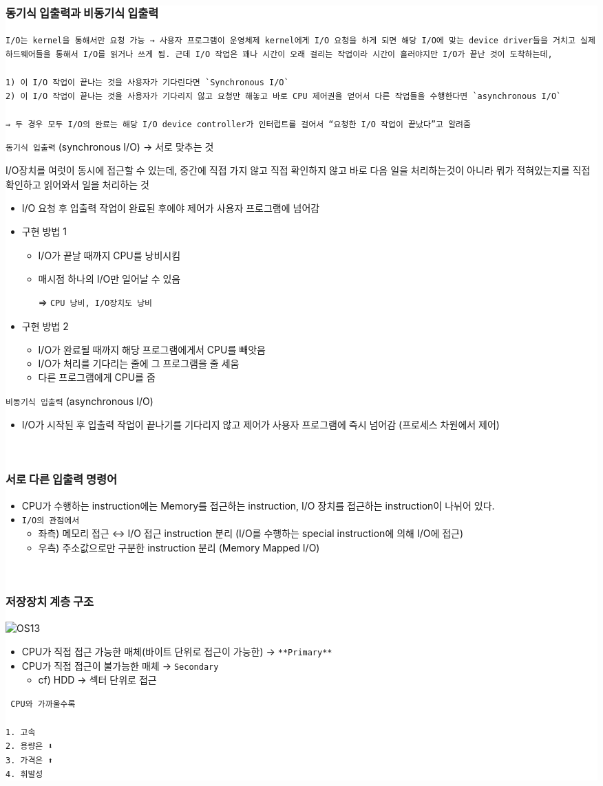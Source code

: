 ### 동기식 입출력과 비동기식 입출력

```
I/O는 kernel을 통해서만 요청 가능 → 사용자 프로그램이 운영체제 kernel에게 I/O 요청을 하게 되면 해당 I/O에 맞는 device driver들을 거치고 실제 하드웨어들을 통해서 I/O를 읽거나 쓰게 됨. 근데 I/O 작업은 꽤나 시간이 오래 걸리는 작업이라 시간이 흘러야지만 I/O가 끝난 것이 도착하는데,

1) 이 I/O 작업이 끝나는 것을 사용자가 기다린다면 `Synchronous I/O`
2) 이 I/O 작업이 끝나는 것을 사용자가 기다리지 않고 요청만 해놓고 바로 CPU 제어권을 얻어서 다른 작업들을 수행한다면 `asynchronous I/O`

⇒ 두 경우 모두 I/O의 완료는 해당 I/O device controller가 인터럽트를 걸어서 “요청한 I/O 작업이 끝났다”고 알려줌
```

`동기식 입출력` (synchronous I/O) → 서로 맞추는 것

I/O장치를 여럿이 동시에 접근할 수 있는데, 중간에 직접 가지 않고 직접 확인하지 않고 바로 다음 일을 처리하는것이 아니라 뭐가 적혀있는지를 직접 확인하고 읽어와서 일을 처리하는 것

- I/O 요청 후 입출력 작업이 완료된 후에야 제어가 사용자 프로그램에 넘어감
- 구현 방법 1
    - I/O가 끝날 때까지 CPU를 낭비시킴
    - 매시점 하나의 I/O만 일어날 수 있음
  
        ⇒  `CPU 낭비, I/O장치도 낭비`
        
- 구현 방법 2
    - I/O가 완료될 때까지 해당 프로그램에게서 CPU를 빼앗음
    - I/O가 처리를 기다리는 줄에 그 프로그램을 줄 세움
    - 다른 프로그램에게 CPU를 줌
    

`비동기식 입출력` (asynchronous I/O)

- I/O가 시작된 후 입출력 작업이 끝나기를 기다리지 않고 제어가 사용자 프로그램에 즉시 넘어감 (프로세스 차원에서 제어)

<br>

### 서로 다른 입출력 명령어


- CPU가 수행하는 instruction에는 Memory를 접근하는 instruction, I/O 장치를 접근하는 instruction이 나뉘어 있다.
- `I/O의 관점에서`
    - 좌측) 메모리 접근 ↔ I/O 접근 instruction 분리 (I/O를 수행하는 special instruction에 의해 I/O에 접근)
    - 우측) 주소값으로만 구분한 instruction 분리 (Memory Mapped I/O)
    
<br>


### 저장장치 계층 구조

<img width="636" alt="OS13" src="https://user-images.githubusercontent.com/63224278/155877427-f9d82336-e65d-4325-99d6-62fd7cda91c3.png">

- CPU가 직접 접근 가능한 매체(바이트 단위로 접근이 가능한) → `**Primary**`
- CPU가 직접 접근이 불가능한 매체 → `Secondary`
    - cf) HDD → 섹터 단위로 접근

```
 CPU와 가까울수록

1. 고속
2. 용량은 ⬇️
3. 가격은 ⬆️
4. 휘발성
```

